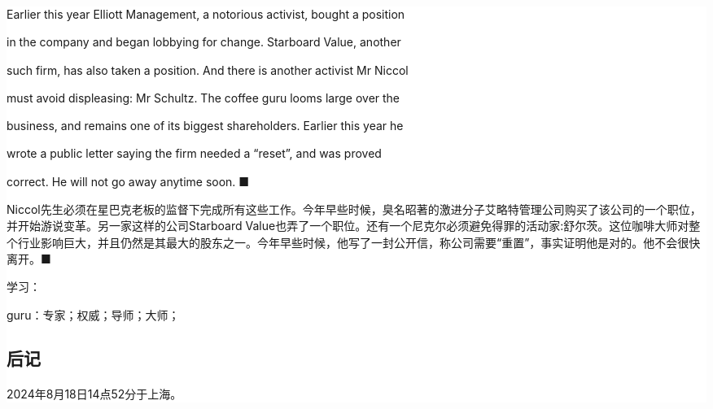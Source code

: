 Earlier this year Elliott Management, a notorious activist, bought a position

in the company and began lobbying for change. Starboard Value, another

such firm, has also taken a position. And there is another activist Mr Niccol

must avoid displeasing: Mr Schultz. The coffee guru looms large over the

business, and remains one of its biggest shareholders. Earlier this year he

wrote a public letter saying the firm needed a “reset”, and was proved

correct. He will not go away anytime soon. ■

Niccol先生必须在星巴克老板的监督下完成所有这些工作。今年早些时候，臭名昭著的激进分子艾略特管理公司购买了该公司的一个职位，并开始游说变革。另一家这样的公司Starboard Value也弄了一个职位。还有一个尼克尔必须避免得罪的活动家:舒尔茨。这位咖啡大师对整个行业影响巨大，并且仍然是其最大的股东之一。今年早些时候，他写了一封公开信，称公司需要“重置”，事实证明他是对的。他不会很快离开。■

学习：

guru：专家；权威；导师；大师；



## 后记

2024年8月18日14点52分于上海。


